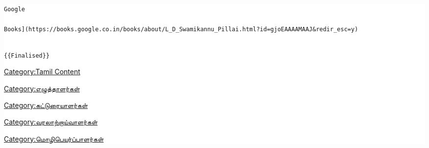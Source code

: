     Google

    Books](https://books.google.co.in/books/about/L_D_Swamikannu_Pillai.html?id=gjoEAAAAMAAJ&redir_esc=y)



```{=mediawiki}

{{Finalised}}

```

[Category:Tamil Content](Category:Tamil_Content "wikilink")

[Category:எழுத்தாளர்கள்](Category:எழுத்தாளர்கள் "wikilink")

[Category:கட்டுரையாளர்கள்](Category:கட்டுரையாளர்கள் "wikilink")

[Category:வரலாற்றாய்வாளர்கள்](Category:வரலாற்றாய்வாளர்கள் "wikilink")

[Category:மொழிபெயர்ப்பாளர்கள்](Category:மொழிபெயர்ப்பாளர்கள் "wikilink")

